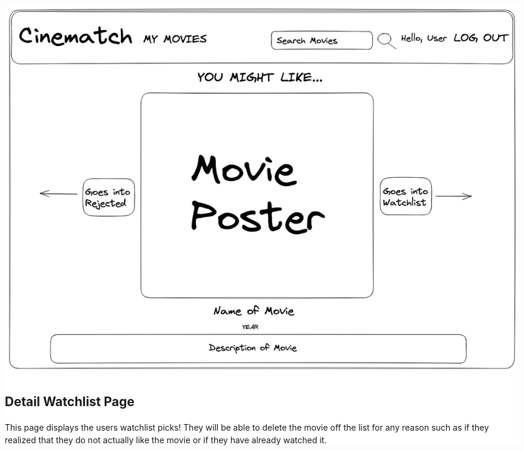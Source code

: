 <img src="./docs/Main Page.png" />

## Detail Watchlist Page
This page displays the users watchlist picks! They will be able to delete the movie off the list for any reason such as if they realized that they do not actually like the movie or if they have already watched it.
